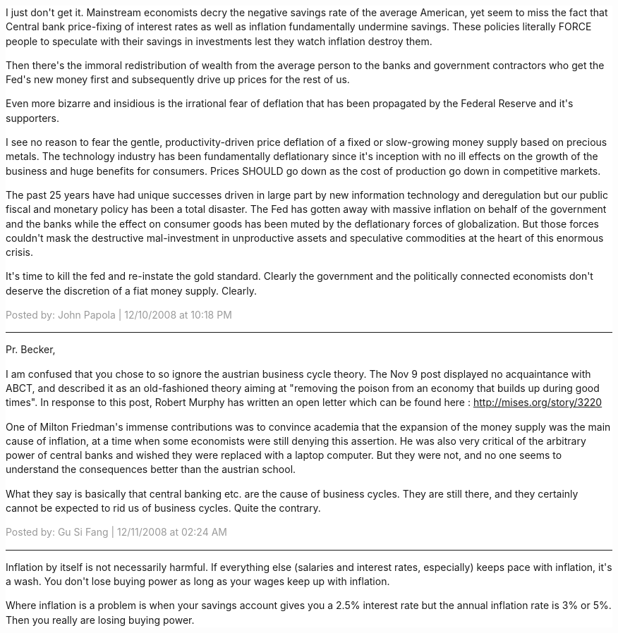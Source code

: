 I just don't get it.  Mainstream economists decry the negative savings rate of the average American, yet seem to miss the fact that Central bank price-fixing of interest rates as well as inflation fundamentally undermine savings. These policies literally FORCE people to speculate with their savings in investments lest they watch inflation destroy them.

Then there's the immoral redistribution of wealth from the average person to the banks and government contractors who get the Fed's new money first and subsequently drive up prices for the rest of us.

Even more bizarre and insidious is the irrational fear of deflation that has been propagated by the Federal Reserve and it's supporters.

I see no reason to fear the gentle, productivity-driven price deflation of a fixed or slow-growing money supply based on precious metals.  The technology industry has been fundamentally deflationary since it's inception with no ill effects on the growth of the business and huge benefits for consumers.  Prices SHOULD go down as the cost of production go down in competitive markets.

The past 25 years have had unique successes driven in large part by new information technology and deregulation but our public fiscal and monetary policy has been a total disaster. The Fed has gotten away with massive inflation on behalf of the government and the banks while the effect on consumer goods has been muted by the deflationary forces of globalization. But those forces couldn't mask the destructive mal-investment in unproductive assets and speculative commodities at the heart of this enormous crisis.

It's time to kill the fed and re-instate the gold standard.  Clearly the government and the politically connected economists don't deserve the discretion of a fiat money supply.  Clearly.

<span style="color:#999">Posted by: John Papola | 12/10/2008 at 10:18 PM</span>

---

Pr. Becker,

I am confused that you chose to so ignore the austrian business cycle theory. The Nov 9 post displayed no acquaintance with ABCT, and described it as an old-fashioned theory aiming at "removing the poison from an economy that builds up during good times". In response to this post, Robert Murphy has written an open letter which can be found here : http://mises.org/story/3220

One of Milton Friedman's immense contributions was to convince academia that the expansion of the money supply was the main cause of inflation, at a time when some economists were still denying this assertion. He was also very critical of the arbitrary power of central banks and wished they were replaced with a laptop computer. But they were not, and no one seems to understand the consequences better than the austrian school.

What they say is basically that central banking etc. are the cause of business cycles. They are still there, and they certainly cannot be expected to rid us of business cycles. Quite the contrary.

<span style="color:#999">Posted by: Gu Si Fang | 12/11/2008 at 02:24 AM</span>

---

Inflation by itself is not necessarily harmful. If everything else (salaries and interest rates, especially) keeps pace with inflation, it's a wash. You don't lose buying power as long as your wages keep up with inflation.

Where inflation is a problem is when your savings account gives you a 2.5% interest rate but the annual inflation rate is 3% or 5%. Then you really are losing buying power.
